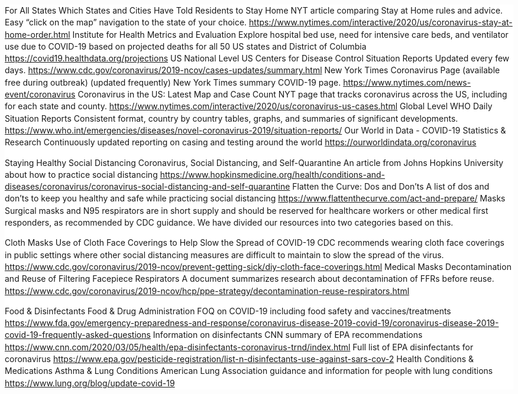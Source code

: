For All States
Which States and Cities Have Told Residents to Stay Home
NYT article comparing Stay at Home rules and advice. Easy “click on the map” navigation to the state of your choice.
https://www.nytimes.com/interactive/2020/us/coronavirus-stay-at-home-order.html
Institute for Health Metrics and Evaluation
Explore hospital bed use, need for intensive care beds, and ventilator use due to COVID-19 based on projected deaths for all 50 US states and District of Columbia
https://covid19.healthdata.org/projections
US National Level
US Centers for Disease Control Situation Reports
Updated every few days.
https://www.cdc.gov/coronavirus/2019-ncov/cases-updates/summary.html
New York Times Coronavirus Page (available free during outbreak)
(updated frequently) New York Times summary COVID-19 page.
https://www.nytimes.com/news-event/coronavirus
Coronavirus in the US: Latest Map and Case Count
NYT page that tracks coronavirus across the US, including for each state and county.
https://www.nytimes.com/interactive/2020/us/coronavirus-us-cases.html
Global Level
WHO Daily Situation Reports
Consistent format, country by country tables, graphs, and summaries of significant developments.
https://www.who.int/emergencies/diseases/novel-coronavirus-2019/situation-reports/
Our World in Data - COVID-19 Statistics & Research
Continuously updated reporting on casing and testing around the world
https://ourworldindata.org/coronavirus

Staying Healthy
Social Distancing
Coronavirus, Social Distancing, and Self-Quarantine
An article from Johns Hopkins University about how to practice social distancing
https://www.hopkinsmedicine.org/health/conditions-and-diseases/coronavirus/coronavirus-social-distancing-and-self-quarantine
Flatten the Curve: Dos and Don’ts
A list of dos and don’ts to keep you healthy and safe while practicing social distancing
https://www.flattenthecurve.com/act-and-prepare/
Masks
Surgical masks and N95 respirators are in short supply and should be reserved for healthcare workers or other medical first responders, as recommended by CDC guidance. We have divided our resources into two categories based on this.

Cloth Masks
Use of Cloth Face Coverings to Help Slow the Spread of COVID-19
CDC recommends wearing cloth face coverings in public settings where other social distancing measures are difficult to maintain to slow the spread of the virus.
https://www.cdc.gov/coronavirus/2019-ncov/prevent-getting-sick/diy-cloth-face-coverings.html
Medical Masks
Decontamination and Reuse of Filtering Facepiece Respirators 
A document summarizes research about decontamination of FFRs before reuse. https://www.cdc.gov/coronavirus/2019-ncov/hcp/ppe-strategy/decontamination-reuse-respirators.html

Food & Disinfectants
Food & Drug Administration FOQ on COVID-19
including food safety and vaccines/treatments
https://www.fda.gov/emergency-preparedness-and-response/coronavirus-disease-2019-covid-19/coronavirus-disease-2019-covid-19-frequently-asked-questions
Information on disinfectants
CNN summary of EPA recommendations
https://www.cnn.com/2020/03/05/health/epa-disinfectants-coronavirus-trnd/index.html
Full list of EPA disinfectants for coronavirus
https://www.epa.gov/pesticide-registration/list-n-disinfectants-use-against-sars-cov-2
Health Conditions & Medications
Asthma & Lung Conditions
American Lung Association guidance and information for people with lung conditions
https://www.lung.org/blog/update-covid-19